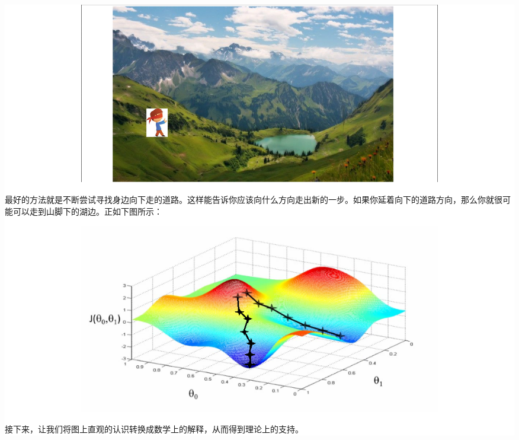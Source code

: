 <div align="center">
<img src="/assets/images/gradient_descent/grad_desc1.png" width="70%" height="70%"  />
</div>


最好的方法就是不断尝试寻找身边向下走的道路。这样能告诉你应该向什么方向走出新的一步。如果你延着向下的道路方向，那么你就很可能可以走到山脚下的湖边。正如下图所示：

<div align="center">
<img src="/assets/images/gradient_descent/grad.png" width="70%" height="70%"  />
</div>


接下来，让我们将图上直观的认识转换成数学上的解释，从而得到理论上的支持。
